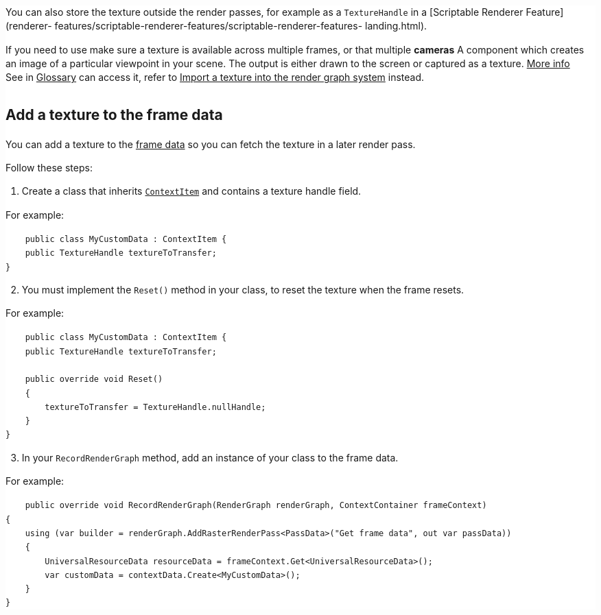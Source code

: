 You can also store the texture outside the render passes, for example as a
`TextureHandle` in a [Scriptable Renderer Feature](renderer-
features/scriptable-renderer-features/scriptable-renderer-features-
landing.html).

If you need to use make sure a texture is available across multiple frames, or
that multiple **cameras** A component which creates an image of a particular
viewpoint in your scene. The output is either drawn to the screen or captured
as a texture. [More info](../CamerasOverview.html)  
See in [Glossary](../Glossary.html#Camera) can access it, refer to [Import a
texture into the render graph system](render-graph-import-a-texture.html)
instead.

## Add a texture to the frame data

You can add a texture to the [frame data](accessing-frame-data.html) so you
can fetch the texture in a later render pass.

Follow these steps:

  1. Create a class that inherits [`ContextItem`](https://docs.unity3d.com/Packages/com.unity.render-pipelines.core@17.0/api/UnityEngine.Rendering.ContextItem.html) and contains a texture handle field.

For example:

    
        public class MyCustomData : ContextItem {
        public TextureHandle textureToTransfer;
    }
    

  2. You must implement the `Reset()` method in your class, to reset the texture when the frame resets.

For example:

    
        public class MyCustomData : ContextItem {
        public TextureHandle textureToTransfer;
    
        public override void Reset()
        {
            textureToTransfer = TextureHandle.nullHandle;
        }
    }    
    

  3. In your `RecordRenderGraph` method, add an instance of your class to the frame data.

For example:

    
        public override void RecordRenderGraph(RenderGraph renderGraph, ContextContainer frameContext)
    {
        using (var builder = renderGraph.AddRasterRenderPass<PassData>("Get frame data", out var passData))
        {
            UniversalResourceData resourceData = frameContext.Get<UniversalResourceData>();
            var customData = contextData.Create<MyCustomData>();
        }
    }
    